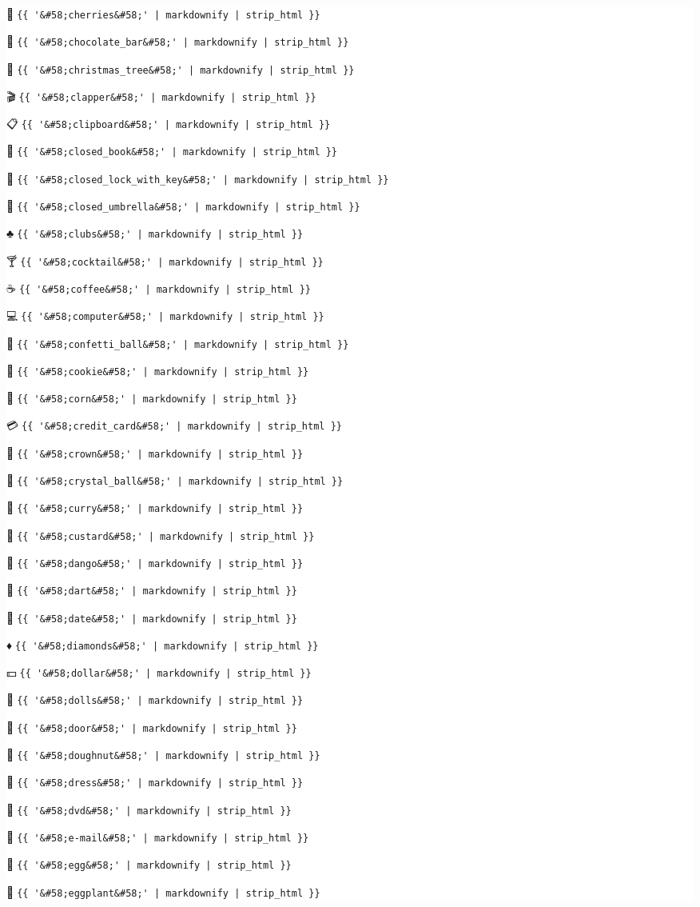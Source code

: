 :cherries:  `{{ '&#58;cherries&#58;' | markdownify | strip_html }}`

:chocolate_bar:  `{{ '&#58;chocolate_bar&#58;' | markdownify | strip_html }}`

:christmas_tree:  `{{ '&#58;christmas_tree&#58;' | markdownify | strip_html }}`

:clapper:  `{{ '&#58;clapper&#58;' | markdownify | strip_html }}`

:clipboard:  `{{ '&#58;clipboard&#58;' | markdownify | strip_html }}`

:closed_book:  `{{ '&#58;closed_book&#58;' | markdownify | strip_html }}`

:closed_lock_with_key:  `{{ '&#58;closed_lock_with_key&#58;' | markdownify | strip_html }}`

:closed_umbrella:  `{{ '&#58;closed_umbrella&#58;' | markdownify | strip_html }}`

:clubs:  `{{ '&#58;clubs&#58;' | markdownify | strip_html }}`

:cocktail:  `{{ '&#58;cocktail&#58;' | markdownify | strip_html }}`

:coffee:  `{{ '&#58;coffee&#58;' | markdownify | strip_html }}`

:computer:  `{{ '&#58;computer&#58;' | markdownify | strip_html }}`

:confetti_ball:  `{{ '&#58;confetti_ball&#58;' | markdownify | strip_html }}`

:cookie:  `{{ '&#58;cookie&#58;' | markdownify | strip_html }}`

:corn:  `{{ '&#58;corn&#58;' | markdownify | strip_html }}`

:credit_card:  `{{ '&#58;credit_card&#58;' | markdownify | strip_html }}`

:crown:  `{{ '&#58;crown&#58;' | markdownify | strip_html }}`

:crystal_ball:  `{{ '&#58;crystal_ball&#58;' | markdownify | strip_html }}`

:curry:  `{{ '&#58;curry&#58;' | markdownify | strip_html }}`

:custard:  `{{ '&#58;custard&#58;' | markdownify | strip_html }}`

:dango:  `{{ '&#58;dango&#58;' | markdownify | strip_html }}`

:dart:  `{{ '&#58;dart&#58;' | markdownify | strip_html }}`

:date:  `{{ '&#58;date&#58;' | markdownify | strip_html }}`

:diamonds:  `{{ '&#58;diamonds&#58;' | markdownify | strip_html }}`

:dollar:  `{{ '&#58;dollar&#58;' | markdownify | strip_html }}`

:dolls:  `{{ '&#58;dolls&#58;' | markdownify | strip_html }}`

:door:  `{{ '&#58;door&#58;' | markdownify | strip_html }}`

:doughnut:  `{{ '&#58;doughnut&#58;' | markdownify | strip_html }}`

:dress:  `{{ '&#58;dress&#58;' | markdownify | strip_html }}`

:dvd:  `{{ '&#58;dvd&#58;' | markdownify | strip_html }}`

:e-mail:  `{{ '&#58;e-mail&#58;' | markdownify | strip_html }}`

:egg:  `{{ '&#58;egg&#58;' | markdownify | strip_html }}`

:eggplant:  `{{ '&#58;eggplant&#58;' | markdownify | strip_html }}`
